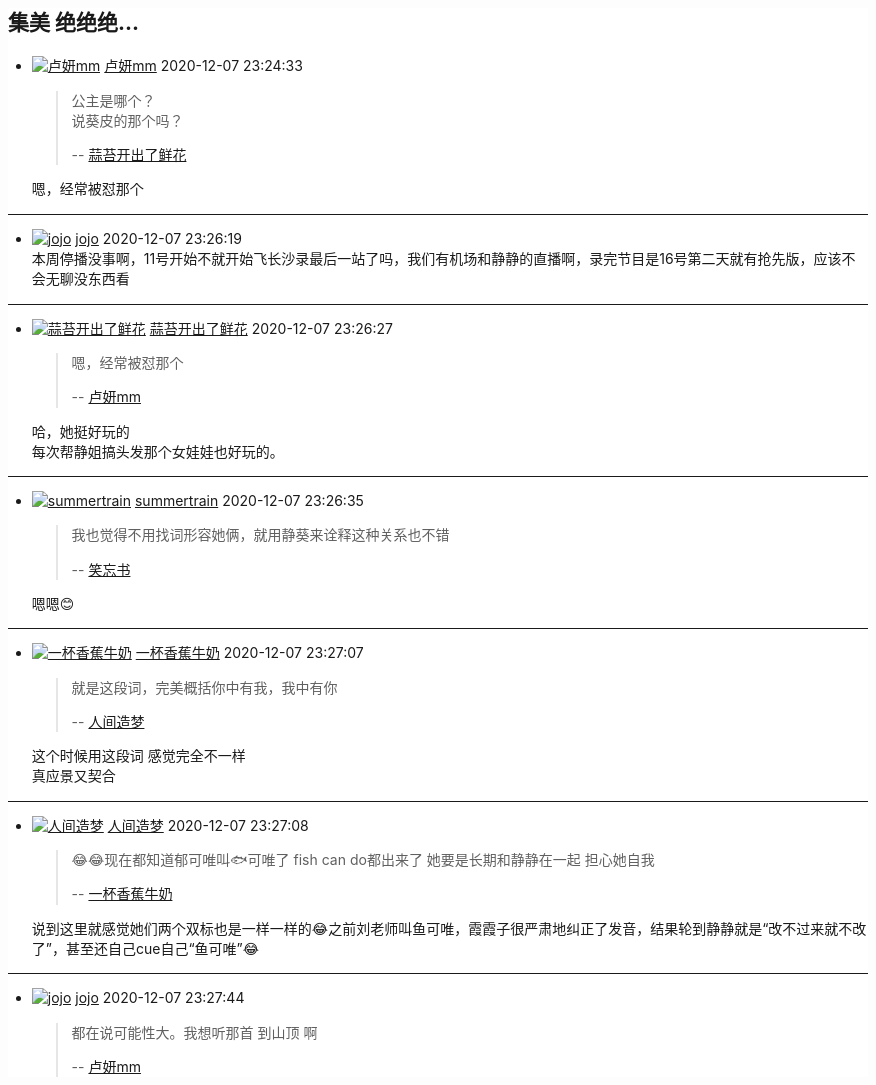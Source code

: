   集美  绝绝绝...  
---
* [![卢妍mm](https://img2.doubanio.com/icon/u80682689-3.jpg)](https://www.douban.com/people/80682689/)    [卢妍mm](https://www.douban.com/people/80682689/)    2020-12-07 23:24:33  
  >公主是哪个？  
  >说葵皮的那个吗？  
  >
  >-- [蒜苔开出了鲜花](https://www.douban.com/people/26765466/)  
  
  嗯，经常被怼那个  
---
* [![jojo](https://img1.doubanio.com/icon/user_normal.jpg)](https://www.douban.com/people/169291539/)    [jojo](https://www.douban.com/people/169291539/)    2020-12-07 23:26:19  
  本周停播没事啊，11号开始不就开始飞长沙录最后一站了吗，我们有机场和静静的直播啊，录完节目是16号第二天就有抢先版，应该不会无聊没东西看  
---
* [![蒜苔开出了鲜花](https://img3.doubanio.com/icon/u26765466-1.jpg)](https://www.douban.com/people/26765466/)    [蒜苔开出了鲜花](https://www.douban.com/people/26765466/)    2020-12-07 23:26:27  
  >嗯，经常被怼那个  
  >
  >-- [卢妍mm](https://www.douban.com/people/80682689/)  
  
  哈，她挺好玩的  
  每次帮静姐搞头发那个女娃娃也好玩的。  
---
* [![summertrain](https://img2.doubanio.com/icon/u183524918-2.jpg)](https://www.douban.com/people/183524918/)    [summertrain](https://www.douban.com/people/183524918/)    2020-12-07 23:26:35  
  >我也觉得不用找词形容她俩，就用静葵来诠释这种关系也不错  
  >
  >-- [笑忘书](https://www.douban.com/people/40401623/)  
  
  嗯嗯😊  
---
* [![一杯香蕉牛奶](https://img9.doubanio.com/icon/u145961264-6.jpg)](https://www.douban.com/people/145961264/)    [一杯香蕉牛奶](https://www.douban.com/people/145961264/)    2020-12-07 23:27:07  
  >就是这段词，完美概括你中有我，我中有你  
  >
  >-- [人间造梦](https://www.douban.com/people/205824373/)  
  
  这个时候用这段词 感觉完全不一样   
  真应景又契合  
---
* [![人间造梦](https://img9.doubanio.com/icon/u205824373-4.jpg)](https://www.douban.com/people/205824373/)    [人间造梦](https://www.douban.com/people/205824373/)    2020-12-07 23:27:08  
  >😂😂现在都知道郁可唯叫🐟可唯了 fish can do都出来了 她要是长期和静静在一起 担心她自我  
  >
  >-- [一杯香蕉牛奶](https://www.douban.com/people/145961264/)  
  
  说到这里就感觉她们两个双标也是一样一样的😂之前刘老师叫鱼可唯，霞霞子很严肃地纠正了发音，结果轮到静静就是“改不过来就不改了”，甚至还自己cue自己“鱼可唯”😂  
---
* [![jojo](https://img1.doubanio.com/icon/user_normal.jpg)](https://www.douban.com/people/169291539/)    [jojo](https://www.douban.com/people/169291539/)    2020-12-07 23:27:44  
  >都在说可能性大。我想听那首 到山顶 啊  
  >
  >-- [卢妍mm](https://www.douban.com/people/80682689/)  
  